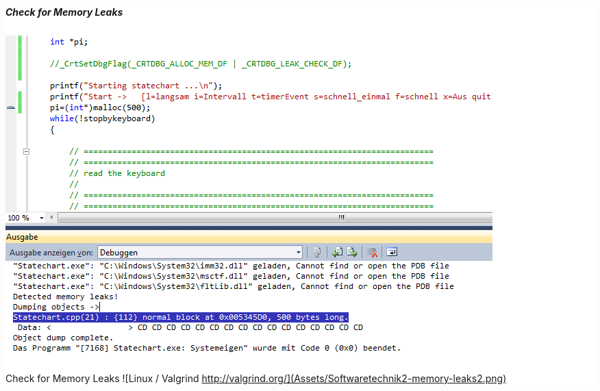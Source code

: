 ##### Check for Memory Leaks
![Windows / Visual Studio](Assets/Softwaretechnik2-memory-leaks.png)

Check for Memory Leaks
![Linux / Valgrind http://valgrind.org/](Assets/Softwaretechnik2-memory-leaks2.png)
